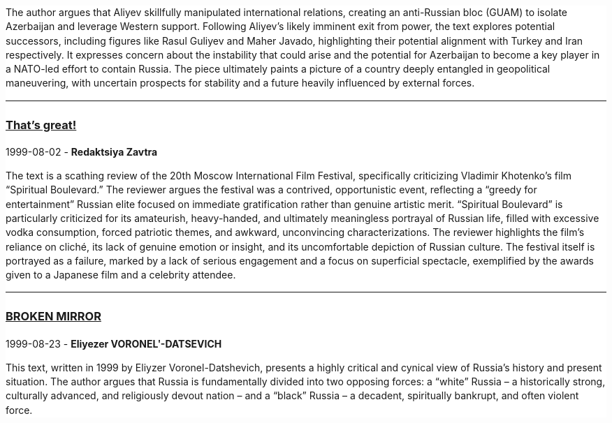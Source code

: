 The author argues that Aliyev skillfully manipulated international
relations, creating an anti-Russian bloc (GUAM) to isolate Azerbaijan
and leverage Western support. Following Aliyev’s likely imminent exit
from power, the text explores potential successors, including figures
like Rasul Guliyev and Maher Javado, highlighting their potential
alignment with Turkey and Iran respectively. It expresses concern about
the instability that could arise and the potential for Azerbaijan to
become a key player in a NATO-led effort to contain Russia. The piece
ultimately paints a picture of a country deeply entangled in
geopolitical maneuvering, with uncertain prospects for stability and a
future heavily influenced by external forces.
</p>
<hr />
<a href='https://zavtra.ru/blogs/1999-08-0373'>
<h3>
That’s great!
</h3>
</a>
<p>
1999-08-02 - <b> Redaktsiya Zavtra </b>
</p>
<p>
The text is a scathing review of the 20th Moscow International Film
Festival, specifically criticizing Vladimir Khotenko’s film “Spiritual
Boulevard.” The reviewer argues the festival was a contrived,
opportunistic event, reflecting a “greedy for entertainment” Russian
elite focused on immediate gratification rather than genuine artistic
merit. “Spiritual Boulevard” is particularly criticized for its
amateurish, heavy-handed, and ultimately meaningless portrayal of
Russian life, filled with excessive vodka consumption, forced patriotic
themes, and awkward, unconvincing characterizations. The reviewer
highlights the film’s reliance on cliché, its lack of genuine emotion or
insight, and its uncomfortable depiction of Russian culture. The
festival itself is portrayed as a failure, marked by a lack of serious
engagement and a focus on superficial spectacle, exemplified by the
awards given to a Japanese film and a celebrity attendee.
</p>
<hr />
<a href='https://zavtra.ru/blogs/1999-08-2461'>
<h3>
BROKEN MIRROR
</h3>
</a>
<p>
1999-08-23 - <b> Eliyezer VORONELʹ-DATSEVICH </b>
</p>
<p>

This text, written in 1999 by Eliyzer Voronel-Datshevich, presents a
highly critical and cynical view of Russia’s history and present
situation. The author argues that Russia is fundamentally divided into
two opposing forces: a “white” Russia – a historically strong,
culturally advanced, and religiously devout nation – and a “black”
Russia – a decadent, spiritually bankrupt, and often violent force.
